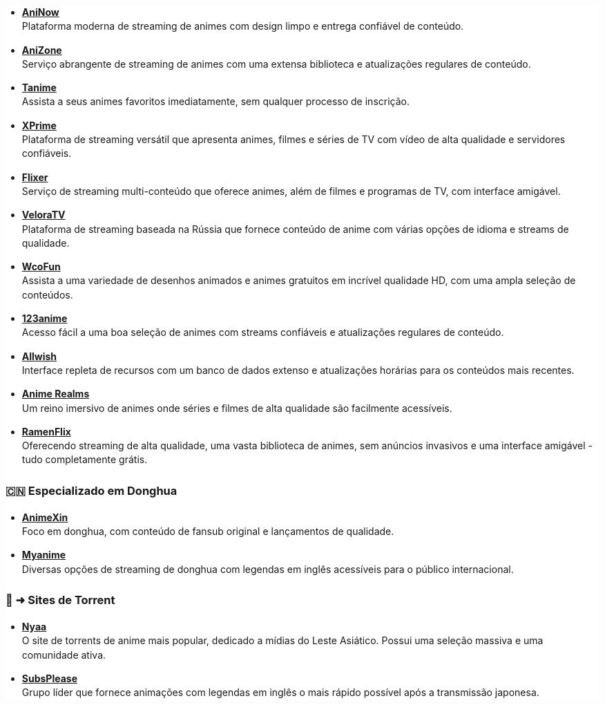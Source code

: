 - **[AniNow](https://aninow.to/)**  
  Plataforma moderna de streaming de animes com design limpo e entrega confiável de conteúdo.

- **[AniZone](https://anizone.to/)**  
  Serviço abrangente de streaming de animes com uma extensa biblioteca e atualizações regulares de conteúdo.

- **[Tanime](https://tanime.tv/)**  
  Assista a seus animes favoritos imediatamente, sem qualquer processo de inscrição.

- **[XPrime](https://xprime.tv/)**  
  Plataforma de streaming versátil que apresenta animes, filmes e séries de TV com vídeo de alta qualidade e servidores confiáveis.

- **[Flixer](https://flixer.su/)**  
  Serviço de streaming multi-conteúdo que oferece animes, além de filmes e programas de TV, com interface amigável.

- **[VeloraTV](https://veloratv.ru/)**  
  Plataforma de streaming baseada na Rússia que fornece conteúdo de anime com várias opções de idioma e streams de qualidade.

- **[WcoFun](https://wcofun.org/)**  
  Assista a uma variedade de desenhos animados e animes gratuitos em incrível qualidade HD, com uma ampla seleção de conteúdos.

- **[123anime](https://123anime.info/)**  
  Acesso fácil a uma boa seleção de animes com streams confiáveis e atualizações regulares de conteúdo.

- **[Allwish](https://all-wish.me/)**  
  Interface repleta de recursos com um banco de dados extenso e atualizações horárias para os conteúdos mais recentes.

- **[Anime Realms](https://www.animerealms.org/)**  
  Um reino imersivo de animes onde séries e filmes de alta qualidade são facilmente acessíveis.

- **[RamenFlix](https://ramenflix.com/)**  
  Oferecendo streaming de alta qualidade, uma vasta biblioteca de animes, sem anúncios invasivos e uma interface amigável - tudo completamente grátis.

### 🇨🇳 **Especializado em Donghua**  
- **[AnimeXin](https://animexin.vip/)**  
  Foco em donghua, com conteúdo de fansub original e lançamentos de qualidade.

- **[Myanime](https://myanime.live/)**  
  Diversas opções de streaming de donghua com legendas em inglês acessíveis para o público internacional.

### 🧲 ➜ Sites de Torrent  
- **[Nyaa](https://nyaa.si/)**  
  O site de torrents de anime mais popular, dedicado a mídias do Leste Asiático. Possui uma seleção massiva e uma comunidade ativa.

- **[SubsPlease](https://subsplease.org/)**  
  Grupo líder que fornece animações com legendas em inglês o mais rápido possível após a transmissão japonesa.
